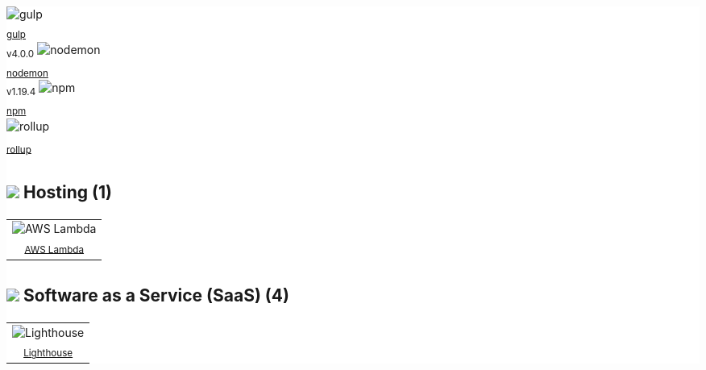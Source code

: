 <td align='center'>
  <img width='36' height='36' src='https://img.stackshare.io/service/844/iruTC031.png' alt='gulp'>
  <br>
  <sub><a href="http://gulpjs.com/">gulp</a></sub>
  <br>
  <sub>v4.0.0</sub>
</td>

<td align='center'>
  <img width='36' height='36' src='https://img.stackshare.io/service/5577/preview.png' alt='nodemon'>
  <br>
  <sub><a href="http://nodemon.io/">nodemon</a></sub>
  <br>
  <sub>v1.19.4</sub>
</td>

<td align='center'>
  <img width='36' height='36' src='https://img.stackshare.io/service/1120/lejvzrnlpb308aftn31u.png' alt='npm'>
  <br>
  <sub><a href="https://www.npmjs.com/">npm</a></sub>
  <br>
  <sub></sub>
</td>

<td align='center'>
  <img width='36' height='36' src='https://img.stackshare.io/service/4423/zE8RTn9E_400x400.jpg' alt='rollup'>
  <br>
  <sub><a href="http://rollupjs.org/">rollup</a></sub>
  <br>
  <sub></sub>
</td>

</tr>
</table>

## <img src='https://img.stackshare.io/hosting.svg'/> Hosting (1)
<table><tr>
  <td align='center'>
  <img width='36' height='36' src='https://img.stackshare.io/service/1909/aws-lambda.png' alt='AWS Lambda'>
  <br>
  <sub><a href="http://aws.amazon.com/lambda">AWS Lambda</a></sub>
  <br>
  <sub></sub>
</td>

</tr>
</table>

## <img src='https://img.stackshare.io/saas.svg'/> Software as a Service (SaaS) (4)
<table><tr>
  <td align='center'>
  <img width='36' height='36' src='https://img.stackshare.io/service/183/lighthouse_fluid_icon.png' alt='Lighthouse'>
  <br>
  <sub><a href="http://lighthouseapp.com">Lighthouse</a></sub>
  <br>
  <sub></sub>
</td>
